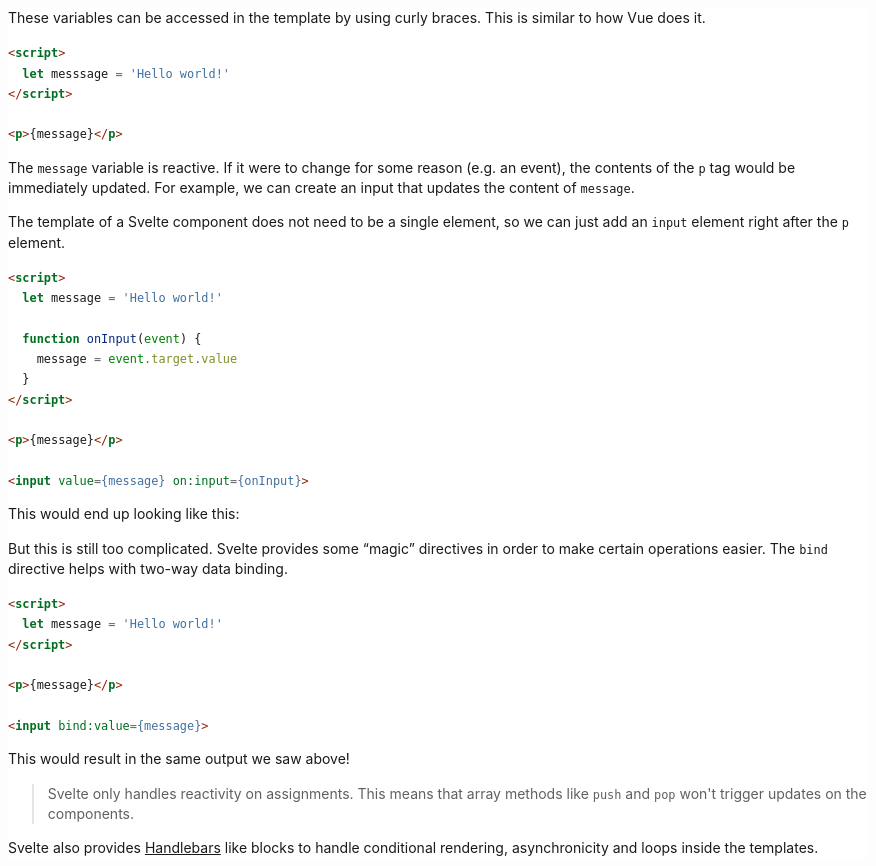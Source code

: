 These variables can be accessed in the template by using curly braces. This is similar to how Vue does it.

```html
<script>
  let messsage = 'Hello world!'
</script>

<p>{message}</p>
```

The `message` variable is reactive. If it were to change for some reason (e.g. an event), the contents of the `p` tag would be immediately updated. For example, we can create an input that updates the content of `message`.

The template of a Svelte component does not need to be a single element, so we can just add an `input` element right after the `p` element.

```html
<script>
  let message = 'Hello world!'

  function onInput(event) {
    message = event.target.value
  }
</script>

<p>{message}</p>

<input value={message} on:input={onInput}>
```

This would end up looking like this:

<iframe title="text-input" src="https://pablo-abc.github.io/pablo.berganza.dev-examples/svelte-basic-text-input/"></iframe>

But this is still too complicated. Svelte provides some “magic” directives in order to make certain operations easier. The `bind` directive helps with two-way data binding.

```html
<script>
  let message = 'Hello world!'
</script>

<p>{message}</p>

<input bind:value={message}>
```

This would result in the same output we saw above!

> Svelte only handles reactivity on assignments. This means that array methods like `push` and `pop` won't trigger updates on the components.

Svelte also provides [Handlebars](https://handlebarsjs.com/) like blocks to handle conditional rendering, asynchronicity and loops inside the templates.
